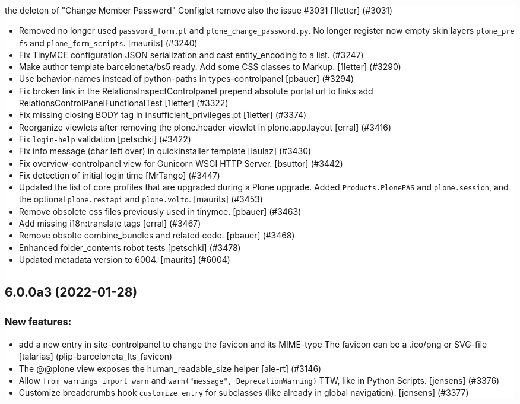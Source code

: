   the deleton of "Change Member Password" Configlet remove also the issue #3031
  [1letter] (#3031)
- Removed no longer used ``password_form.pt`` and ``plone_change_password.py``.
  No longer register now empty skin layers ``plone_prefs`` and ``plone_form_scripts``.
  [maurits] (#3240)
- Fix TinyMCE configuration JSON serialization and cast entity_encoding to a list. (#3247)
- Make author template barceloneta/bs5 ready. Add some CSS classes to Markup.
  [1letter] (#3290)
- Use behavior-names instead of python-paths in types-controlpanel
  [pbauer] (#3294)
- Fix broken link in the RelationsInspectControlpanel
  prepend absolute portal url to links
  add RelationsControlPanelFunctionalTest
  [1letter] (#3322)
- Fix missing closing BODY tag in insufficient_privileges.pt
  [1letter] (#3374)
- Reorganize viewlets after removing the plone.header viewlet in plone.app.layout
  [erral] (#3416)
- Fix ``login-help`` validation
  [petschki] (#3422)
- Fix info message (char left over) in quickinstaller template
  [laulaz] (#3430)
- Fix overview-controlpanel view for Gunicorn WSGI HTTP Server.
  [bsuttor] (#3442)
- Fix detection of initial login time [MrTango] (#3447)
- Updated the list of core profiles that are upgraded during a Plone upgrade.
  Added ``Products.PlonePAS`` and ``plone.session``, and the optional ``plone.restapi`` and ``plone.volto``.
  [maurits] (#3453)
- Remove obsolete css files previously used in tinymce.
  [pbauer] (#3463)
- Add missing i18n:translate tags
  [erral] (#3467)
- Remove obsolte combine_bundles and related code.
  [pbauer] (#3468)
- Enhanced folder_contents robot tests
  [petschki] (#3478)
- Updated metadata version to 6004.
  [maurits] (#6004)


## 6.0.0a3 (2022-01-28)

### New features:


- add a new entry in site-controlpanel to change the favicon and its MIME-type
  The favicon can be a .ico/png or SVG-file
  [talarias] (plip-barceloneta_lts_favicon)
- The @@plone view exposes the human_readable_size helper
  [ale-rt] (#3146)
- Allow ``from warnings import warn`` and ``warn("message", DeprecationWarning)`` TTW, like in Python Scripts.
  [jensens] (#3376)
- Customize breadcrumbs hook ``customize_entry`` for subclasses (like already in global navigation).
  [jensens] (#3377)
